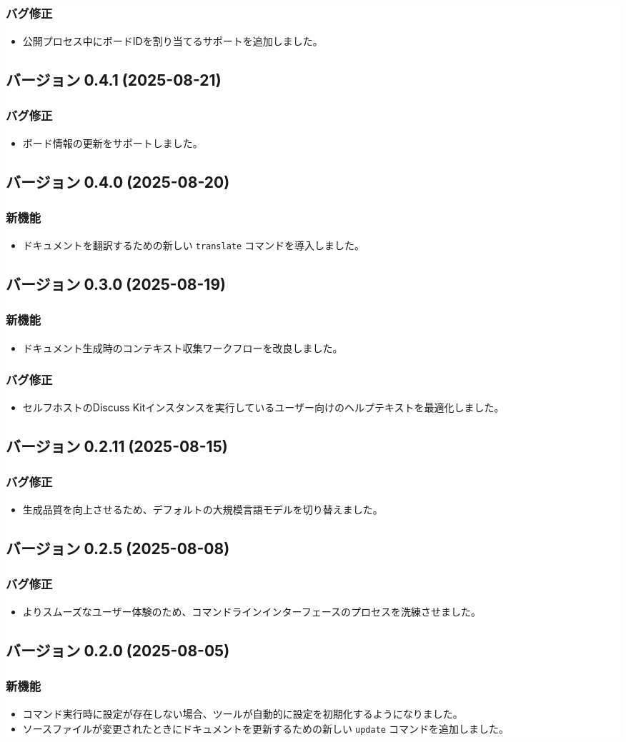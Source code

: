 ### バグ修正

- 公開プロセス中にボードIDを割り当てるサポートを追加しました。

## バージョン 0.4.1 (2025-08-21)

### バグ修正

- ボード情報の更新をサポートしました。

## バージョン 0.4.0 (2025-08-20)

### 新機能

- ドキュメントを翻訳するための新しい `translate` コマンドを導入しました。

## バージョン 0.3.0 (2025-08-19)

### 新機能

- ドキュメント生成時のコンテキスト収集ワークフローを改良しました。

### バグ修正

- セルフホストのDiscuss Kitインスタンスを実行しているユーザー向けのヘルプテキストを最適化しました。

## バージョン 0.2.11 (2025-08-15)

### バグ修正

- 生成品質を向上させるため、デフォルトの大規模言語モデルを切り替えました。

## バージョン 0.2.5 (2025-08-08)

### バグ修正

- よりスムーズなユーザー体験のため、コマンドラインインターフェースのプロセスを洗練させました。

## バージョン 0.2.0 (2025-08-05)

### 新機能

- コマンド実行時に設定が存在しない場合、ツールが自動的に設定を初期化するようになりました。
- ソースファイルが変更されたときにドキュメントを更新するための新しい `update` コマンドを追加しました。
